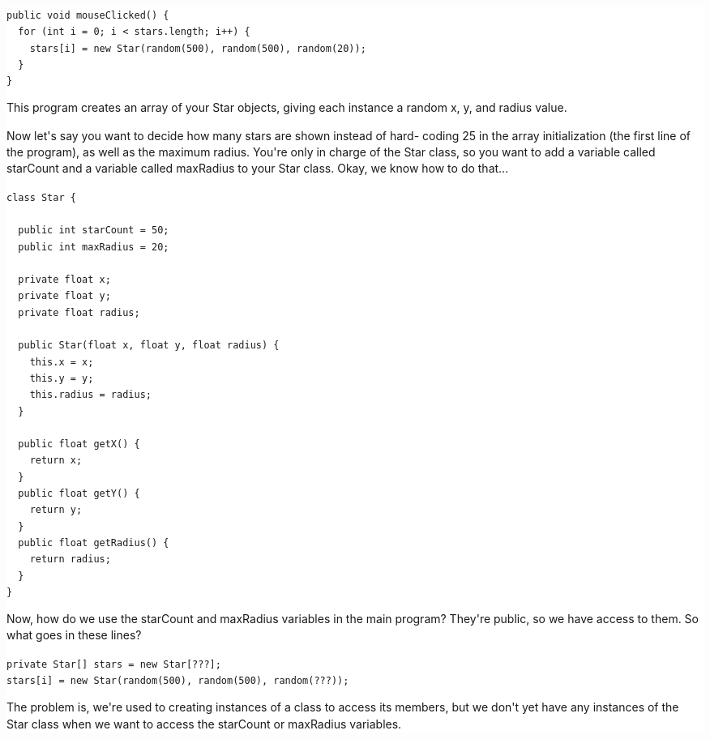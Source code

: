     public void mouseClicked() {
      for (int i = 0; i < stars.length; i++) {
        stars[i] = new Star(random(500), random(500), random(20));
      }
    }
    
    

This program creates an array of your Star objects, giving each instance a
random x, y, and radius value.

Now let's say you want to decide how many stars are shown instead of hard-
coding 25 in the array initialization (the first line of the program), as well
as the maximum radius. You're only in charge of the Star class, so you want to
add a variable called starCount and a variable called maxRadius to your Star
class. Okay, we know how to do that...

    
    
    class Star {
      
      public int starCount = 50;
      public int maxRadius = 20;
      
      private float x;
      private float y;
      private float radius;
    
      public Star(float x, float y, float radius) {
        this.x = x;
        this.y = y;
        this.radius = radius;
      }
    
      public float getX() {
        return x;
      }
      public float getY() {
        return y;
      }
      public float getRadius() {
        return radius;
      }
    }
    
    

Now, how do we use the starCount and maxRadius variables in the main program?
They're public, so we have access to them. So what goes in these lines?

    
    
    private Star[] stars = new Star[???];
    stars[i] = new Star(random(500), random(500), random(???));
    

The problem is, we're used to creating instances of a class to access its
members, but we don't yet have any instances of the Star class when we want to
access the starCount or maxRadius variables.
